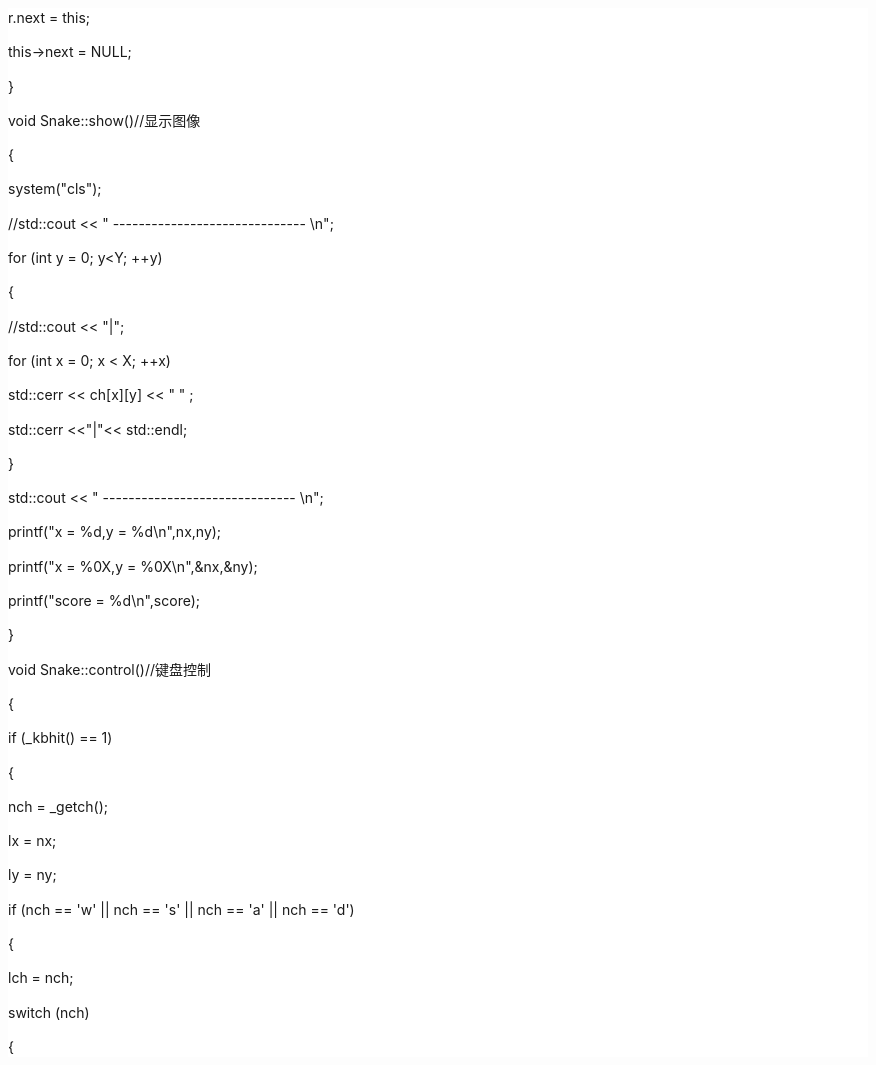 r.next = this;

this->next = NULL;

}

void Snake::show()//显示图像

{

system("cls");

//std::cout << " 
------------------------------ \n";

for (int y = 0; y<Y; ++y)

{

//std::cout << "|";

for (int x = 0; x < X; ++x)

std::cerr << ch[x][y] << " " ;

std::cerr <<"|"<< std::endl;

}

std::cout << " ------------------------------ 
\n";

printf("x = %d,y = %d\n",nx,ny);

printf("x = %0X,y = %0X\n",&nx,&ny);

printf("score = %d\n",score);

}

void Snake::control()//键盘控制

{

if (_kbhit() == 1)

{

nch = _getch();

lx = nx;

ly = ny;

if (nch == 'w' || nch == 's' || nch == 'a' || 
nch == 'd')

{

lch = nch;

switch (nch)

{
